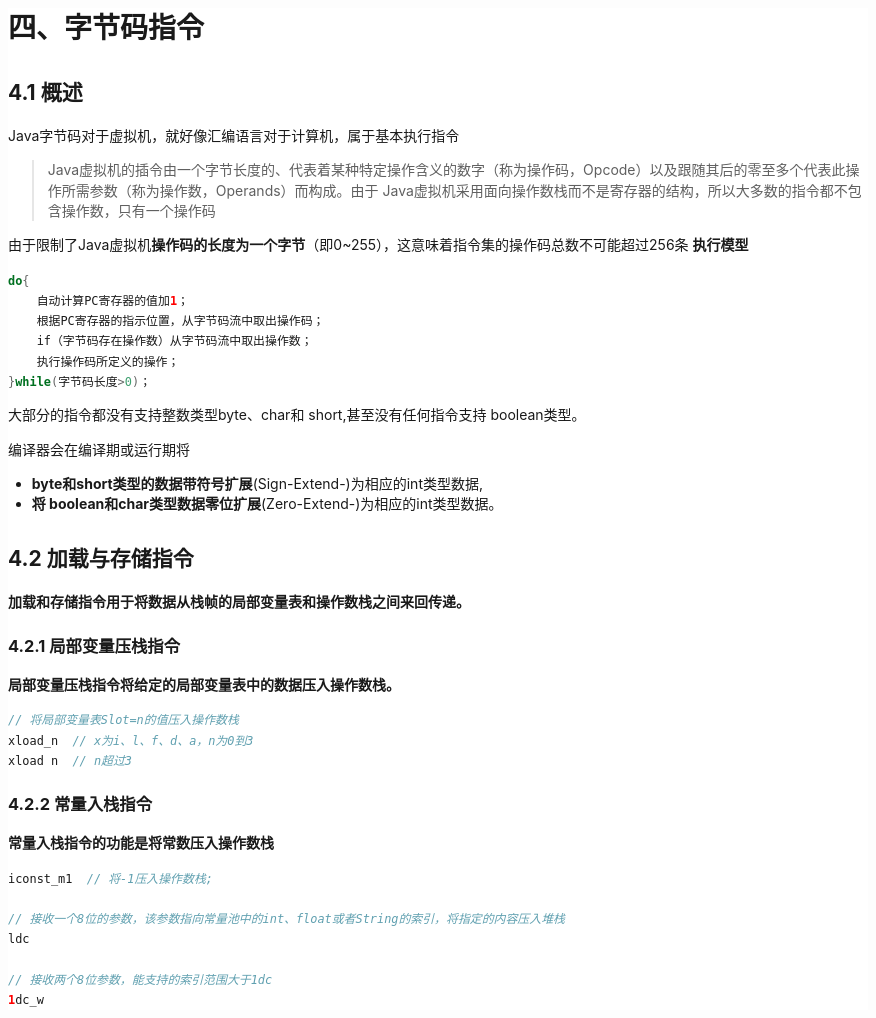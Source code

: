 # 四、字节码指令

## 4.1 概述

Java字节码对于虚拟机，就好像汇编语言对于计算机，属于基本执行指令

> ​	Java虚拟机的插令由一个字节长度的、代表着某种特定操作含义的数字（称为操作码，Opcode）以及跟随其后的零至多个代表此操作所需参数（称为操作数，Operands）而构成。由于 Java虚拟机采用面向操作数栈而不是寄存器的结构，所以大多数的指令都不包含操作数，只有一个操作码

由于限制了Java虚拟机**操作码的长度为一个字节**（即0~255），这意味着指令集的操作码总数不可能超过256条
**执行模型**

```java
do{
    自动计算PC寄存器的值加1；
    根据PC寄存器的指示位置，从字节码流中取出操作码；
    if（字节码存在操作数）从字节码流中取出操作数；
    执行操作码所定义的操作；
}while(字节码长度>0)；
```

大部分的指令都没有支持整数类型byte、char和 short,甚至没有任何指令支持 boolean类型。

编译器会在编译期或运行期将

- **byte和short类型的数据带符号扩展**(Sign-Extend-)为相应的int类型数据,
- **将 boolean和char类型数据零位扩展**(Zero-Extend-)为相应的int类型数据。

## 4.2 加载与存储指令

**加载和存储指令用于将数据从栈帧的局部变量表和操作数栈之间来回传递。**

### 4.2.1 局部变量压栈指令

**局部变量压栈指令将给定的局部变量表中的数据压入操作数栈。**

```java
// 将局部变量表Slot=n的值压入操作数栈
xload_n  // x为i、l、f、d、a，n为0到3
xload n  // n超过3   
```

### 4.2.2 常量入栈指令

**常量入栈指令的功能是将常数压入操作数栈**

```java
iconst_m1  // 将-1压入操作数栈;

// 接收一个8位的参数，该参数指向常量池中的int、float或者String的索引，将指定的内容压入堆栈
ldc

// 接收两个8位参数，能支持的索引范围大于1dc
1dc_w
```
